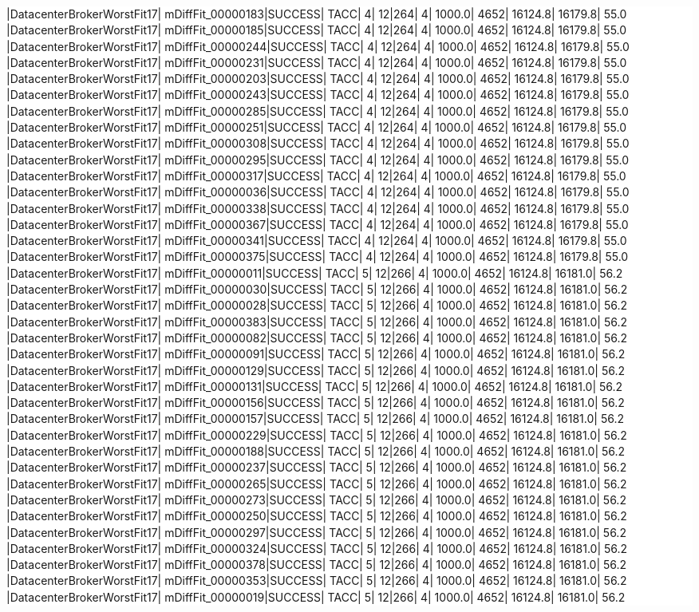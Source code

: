 |DatacenterBrokerWorstFit17|     mDiffFit_00000183|SUCCESS|  TACC|   4|       12|264|        4|    1000.0|       4652|  16124.8|   16179.8|    55.0
|DatacenterBrokerWorstFit17|     mDiffFit_00000185|SUCCESS|  TACC|   4|       12|264|        4|    1000.0|       4652|  16124.8|   16179.8|    55.0
|DatacenterBrokerWorstFit17|     mDiffFit_00000244|SUCCESS|  TACC|   4|       12|264|        4|    1000.0|       4652|  16124.8|   16179.8|    55.0
|DatacenterBrokerWorstFit17|     mDiffFit_00000231|SUCCESS|  TACC|   4|       12|264|        4|    1000.0|       4652|  16124.8|   16179.8|    55.0
|DatacenterBrokerWorstFit17|     mDiffFit_00000203|SUCCESS|  TACC|   4|       12|264|        4|    1000.0|       4652|  16124.8|   16179.8|    55.0
|DatacenterBrokerWorstFit17|     mDiffFit_00000243|SUCCESS|  TACC|   4|       12|264|        4|    1000.0|       4652|  16124.8|   16179.8|    55.0
|DatacenterBrokerWorstFit17|     mDiffFit_00000285|SUCCESS|  TACC|   4|       12|264|        4|    1000.0|       4652|  16124.8|   16179.8|    55.0
|DatacenterBrokerWorstFit17|     mDiffFit_00000251|SUCCESS|  TACC|   4|       12|264|        4|    1000.0|       4652|  16124.8|   16179.8|    55.0
|DatacenterBrokerWorstFit17|     mDiffFit_00000308|SUCCESS|  TACC|   4|       12|264|        4|    1000.0|       4652|  16124.8|   16179.8|    55.0
|DatacenterBrokerWorstFit17|     mDiffFit_00000295|SUCCESS|  TACC|   4|       12|264|        4|    1000.0|       4652|  16124.8|   16179.8|    55.0
|DatacenterBrokerWorstFit17|     mDiffFit_00000317|SUCCESS|  TACC|   4|       12|264|        4|    1000.0|       4652|  16124.8|   16179.8|    55.0
|DatacenterBrokerWorstFit17|     mDiffFit_00000036|SUCCESS|  TACC|   4|       12|264|        4|    1000.0|       4652|  16124.8|   16179.8|    55.0
|DatacenterBrokerWorstFit17|     mDiffFit_00000338|SUCCESS|  TACC|   4|       12|264|        4|    1000.0|       4652|  16124.8|   16179.8|    55.0
|DatacenterBrokerWorstFit17|     mDiffFit_00000367|SUCCESS|  TACC|   4|       12|264|        4|    1000.0|       4652|  16124.8|   16179.8|    55.0
|DatacenterBrokerWorstFit17|     mDiffFit_00000341|SUCCESS|  TACC|   4|       12|264|        4|    1000.0|       4652|  16124.8|   16179.8|    55.0
|DatacenterBrokerWorstFit17|     mDiffFit_00000375|SUCCESS|  TACC|   4|       12|264|        4|    1000.0|       4652|  16124.8|   16179.8|    55.0
|DatacenterBrokerWorstFit17|     mDiffFit_00000011|SUCCESS|  TACC|   5|       12|266|        4|    1000.0|       4652|  16124.8|   16181.0|    56.2
|DatacenterBrokerWorstFit17|     mDiffFit_00000030|SUCCESS|  TACC|   5|       12|266|        4|    1000.0|       4652|  16124.8|   16181.0|    56.2
|DatacenterBrokerWorstFit17|     mDiffFit_00000028|SUCCESS|  TACC|   5|       12|266|        4|    1000.0|       4652|  16124.8|   16181.0|    56.2
|DatacenterBrokerWorstFit17|     mDiffFit_00000383|SUCCESS|  TACC|   5|       12|266|        4|    1000.0|       4652|  16124.8|   16181.0|    56.2
|DatacenterBrokerWorstFit17|     mDiffFit_00000082|SUCCESS|  TACC|   5|       12|266|        4|    1000.0|       4652|  16124.8|   16181.0|    56.2
|DatacenterBrokerWorstFit17|     mDiffFit_00000091|SUCCESS|  TACC|   5|       12|266|        4|    1000.0|       4652|  16124.8|   16181.0|    56.2
|DatacenterBrokerWorstFit17|     mDiffFit_00000129|SUCCESS|  TACC|   5|       12|266|        4|    1000.0|       4652|  16124.8|   16181.0|    56.2
|DatacenterBrokerWorstFit17|     mDiffFit_00000131|SUCCESS|  TACC|   5|       12|266|        4|    1000.0|       4652|  16124.8|   16181.0|    56.2
|DatacenterBrokerWorstFit17|     mDiffFit_00000156|SUCCESS|  TACC|   5|       12|266|        4|    1000.0|       4652|  16124.8|   16181.0|    56.2
|DatacenterBrokerWorstFit17|     mDiffFit_00000157|SUCCESS|  TACC|   5|       12|266|        4|    1000.0|       4652|  16124.8|   16181.0|    56.2
|DatacenterBrokerWorstFit17|     mDiffFit_00000229|SUCCESS|  TACC|   5|       12|266|        4|    1000.0|       4652|  16124.8|   16181.0|    56.2
|DatacenterBrokerWorstFit17|     mDiffFit_00000188|SUCCESS|  TACC|   5|       12|266|        4|    1000.0|       4652|  16124.8|   16181.0|    56.2
|DatacenterBrokerWorstFit17|     mDiffFit_00000237|SUCCESS|  TACC|   5|       12|266|        4|    1000.0|       4652|  16124.8|   16181.0|    56.2
|DatacenterBrokerWorstFit17|     mDiffFit_00000265|SUCCESS|  TACC|   5|       12|266|        4|    1000.0|       4652|  16124.8|   16181.0|    56.2
|DatacenterBrokerWorstFit17|     mDiffFit_00000273|SUCCESS|  TACC|   5|       12|266|        4|    1000.0|       4652|  16124.8|   16181.0|    56.2
|DatacenterBrokerWorstFit17|     mDiffFit_00000250|SUCCESS|  TACC|   5|       12|266|        4|    1000.0|       4652|  16124.8|   16181.0|    56.2
|DatacenterBrokerWorstFit17|     mDiffFit_00000297|SUCCESS|  TACC|   5|       12|266|        4|    1000.0|       4652|  16124.8|   16181.0|    56.2
|DatacenterBrokerWorstFit17|     mDiffFit_00000324|SUCCESS|  TACC|   5|       12|266|        4|    1000.0|       4652|  16124.8|   16181.0|    56.2
|DatacenterBrokerWorstFit17|     mDiffFit_00000378|SUCCESS|  TACC|   5|       12|266|        4|    1000.0|       4652|  16124.8|   16181.0|    56.2
|DatacenterBrokerWorstFit17|     mDiffFit_00000353|SUCCESS|  TACC|   5|       12|266|        4|    1000.0|       4652|  16124.8|   16181.0|    56.2
|DatacenterBrokerWorstFit17|     mDiffFit_00000019|SUCCESS|  TACC|   5|       12|266|        4|    1000.0|       4652|  16124.8|   16181.0|    56.2